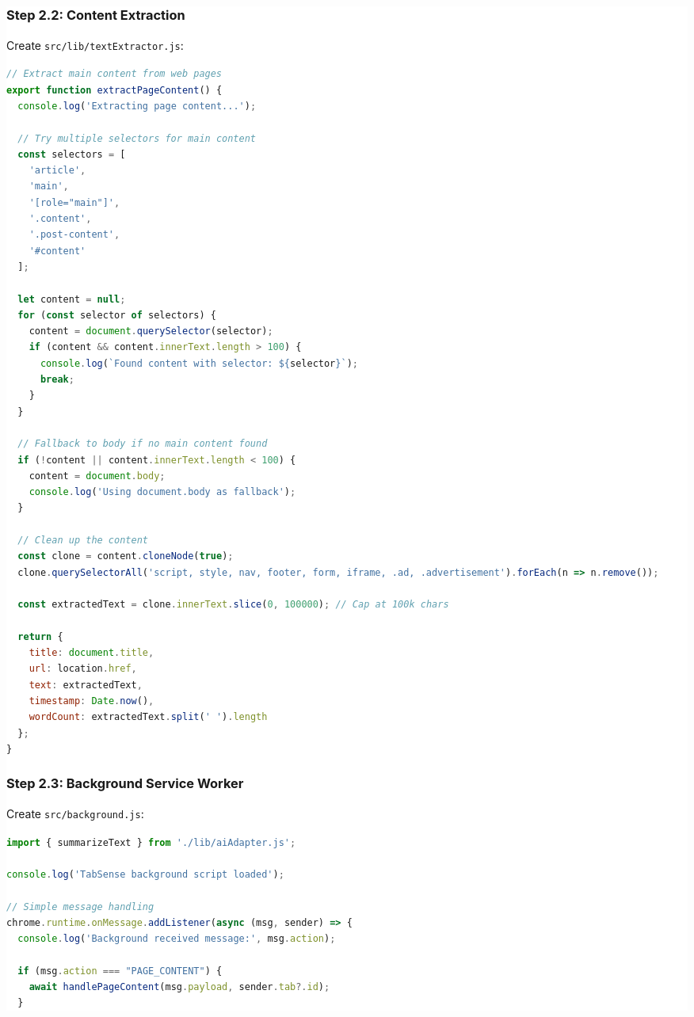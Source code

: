 ### Step 2.2: Content Extraction
Create `src/lib/textExtractor.js`:
```javascript
// Extract main content from web pages
export function extractPageContent() {
  console.log('Extracting page content...');
  
  // Try multiple selectors for main content
  const selectors = [
    'article',
    'main',
    '[role="main"]',
    '.content',
    '.post-content',
    '#content'
  ];
  
  let content = null;
  for (const selector of selectors) {
    content = document.querySelector(selector);
    if (content && content.innerText.length > 100) {
      console.log(`Found content with selector: ${selector}`);
      break;
    }
  }
  
  // Fallback to body if no main content found
  if (!content || content.innerText.length < 100) {
    content = document.body;
    console.log('Using document.body as fallback');
  }
  
  // Clean up the content
  const clone = content.cloneNode(true);
  clone.querySelectorAll('script, style, nav, footer, form, iframe, .ad, .advertisement').forEach(n => n.remove());
  
  const extractedText = clone.innerText.slice(0, 100000); // Cap at 100k chars
  
  return {
    title: document.title,
    url: location.href,
    text: extractedText,
    timestamp: Date.now(),
    wordCount: extractedText.split(' ').length
  };
}
```

### Step 2.3: Background Service Worker
Create `src/background.js`:
```javascript
import { summarizeText } from './lib/aiAdapter.js';

console.log('TabSense background script loaded');

// Simple message handling
chrome.runtime.onMessage.addListener(async (msg, sender) => {
  console.log('Background received message:', msg.action);
  
  if (msg.action === "PAGE_CONTENT") {
    await handlePageContent(msg.payload, sender.tab?.id);
  }
```